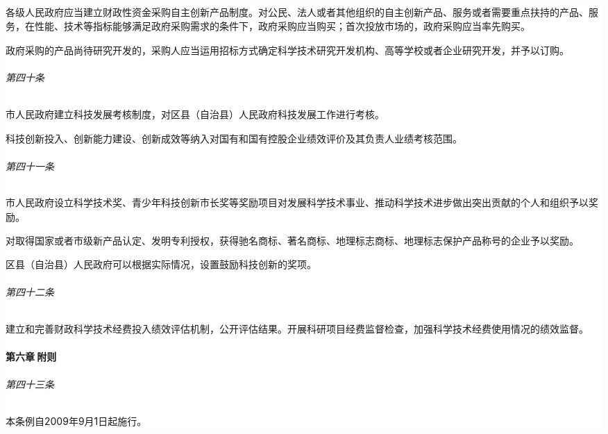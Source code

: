 各级人民政府应当建立财政性资金采购自主创新产品制度。对公民、法人或者其他组织的自主创新产品、服务或者需要重点扶持的产品、服务，在性能、技术等指标能够满足政府采购需求的条件下，政府采购应当购买；首次投放市场的，政府采购应当率先购买。

政府采购的产品尚待研究开发的，采购人应当运用招标方式确定科学技术研究开发机构、高等学校或者企业研究开发，并予以订购。

###### 第四十条

市人民政府建立科技发展考核制度，对区县（自治县）人民政府科技发展工作进行考核。

科技创新投入、创新能力建设、创新成效等纳入对国有和国有控股企业绩效评价及其负责人业绩考核范围。

###### 第四十一条

市人民政府设立科学技术奖、青少年科技创新市长奖等奖励项目对发展科学技术事业、推动科学技术进步做出突出贡献的个人和组织予以奖励。

对取得国家或者市级新产品认定、发明专利授权，获得驰名商标、著名商标、地理标志商标、地理标志保护产品称号的企业予以奖励。

区县（自治县）人民政府可以根据实际情况，设置鼓励科技创新的奖项。

###### 第四十二条

建立和完善财政科学技术经费投入绩效评估机制，公开评估结果。开展科研项目经费监督检查，加强科学技术经费使用情况的绩效监督。

#### 第六章 附则

###### 第四十三条

本条例自2009年9月1日起施行。
